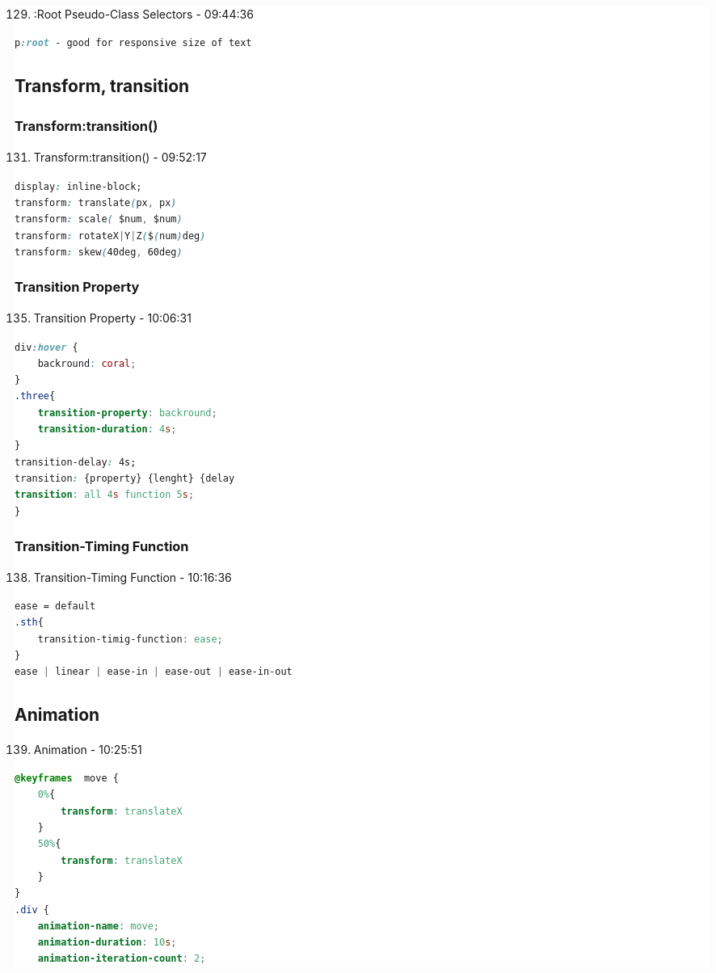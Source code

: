 129) :Root Pseudo-Class Selectors - 09:44:36

```css
p:root - good for responsive size of text
```

## Transform, transition

### Transform:transition()

131) Transform:transition() - 09:52:17

```css
display: inline-block;
transform: translate(px, px)
transform: scale( $num, $num)
transform: rotateX|Y|Z($(num)deg)
transform: skew(40deg, 60deg)
```

### Transition Property

135) Transition Property - 10:06:31

```css
div:hover {
    backround: coral;
}
.three{
    transition-property: backround;
    transition-duration: 4s;
}
transition-delay: 4s;
transition: {property} {lenght} {delay
transition: all 4s function 5s;
}
```

### Transition-Timing Function

138) Transition-Timing Function - 10:16:36

```css
ease = default
.sth{
    transition-timig-function: ease;
}
ease | linear | ease-in | ease-out | ease-in-out
```

## Animation

139) Animation - 10:25:51

```css
@keyframes  move {
    0%{
        transform: translateX
    }
    50%{
        transform: translateX
    }
}
.div {
    animation-name: move;
    animation-duration: 10s;
    animation-iteration-count: 2;
```